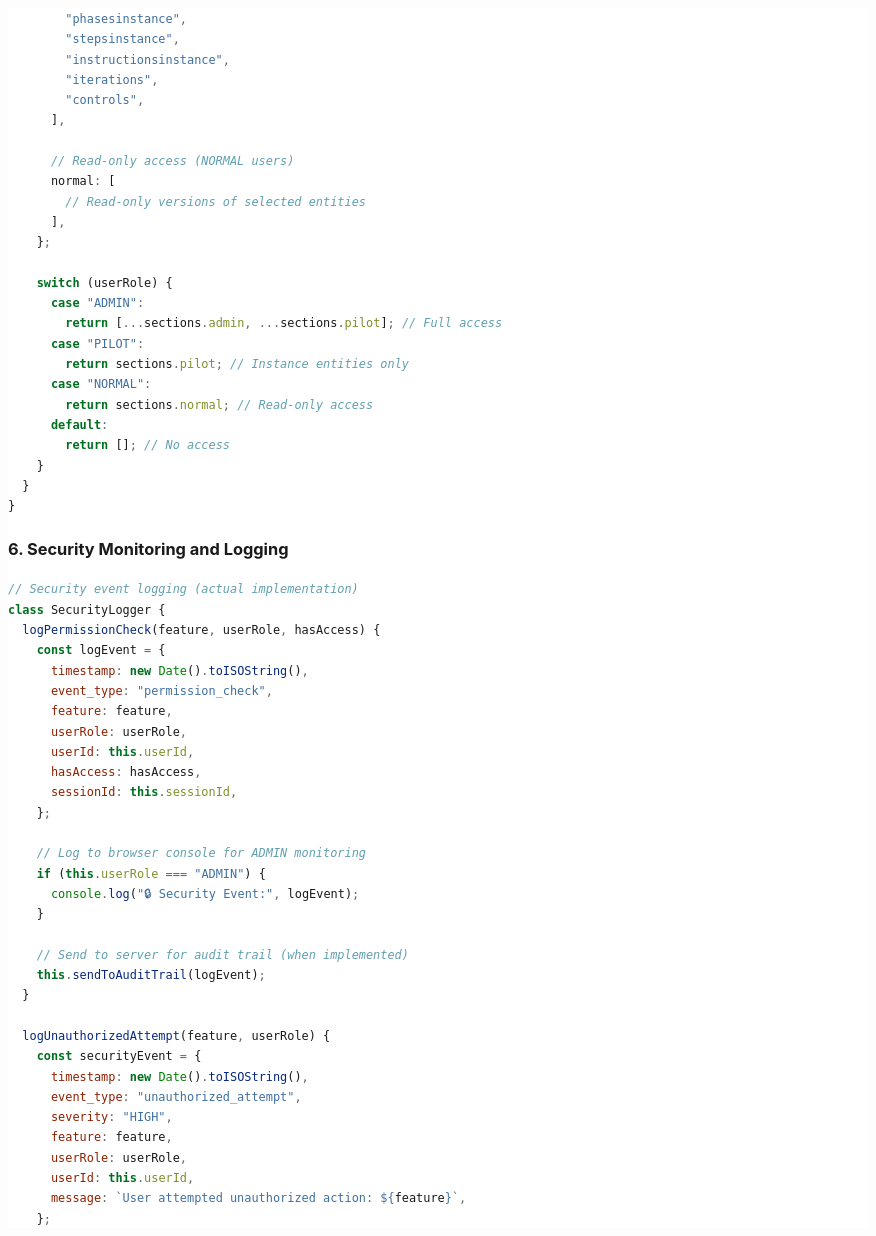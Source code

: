 ```javascript
        "phasesinstance",
        "stepsinstance",
        "instructionsinstance",
        "iterations",
        "controls",
      ],

      // Read-only access (NORMAL users)
      normal: [
        // Read-only versions of selected entities
      ],
    };

    switch (userRole) {
      case "ADMIN":
        return [...sections.admin, ...sections.pilot]; // Full access
      case "PILOT":
        return sections.pilot; // Instance entities only
      case "NORMAL":
        return sections.normal; // Read-only access
      default:
        return []; // No access
    }
  }
}
```

### 6. Security Monitoring and Logging

```javascript
// Security event logging (actual implementation)
class SecurityLogger {
  logPermissionCheck(feature, userRole, hasAccess) {
    const logEvent = {
      timestamp: new Date().toISOString(),
      event_type: "permission_check",
      feature: feature,
      userRole: userRole,
      userId: this.userId,
      hasAccess: hasAccess,
      sessionId: this.sessionId,
    };

    // Log to browser console for ADMIN monitoring
    if (this.userRole === "ADMIN") {
      console.log("🔒 Security Event:", logEvent);
    }

    // Send to server for audit trail (when implemented)
    this.sendToAuditTrail(logEvent);
  }

  logUnauthorizedAttempt(feature, userRole) {
    const securityEvent = {
      timestamp: new Date().toISOString(),
      event_type: "unauthorized_attempt",
      severity: "HIGH",
      feature: feature,
      userRole: userRole,
      userId: this.userId,
      message: `User attempted unauthorized action: ${feature}`,
    };

```